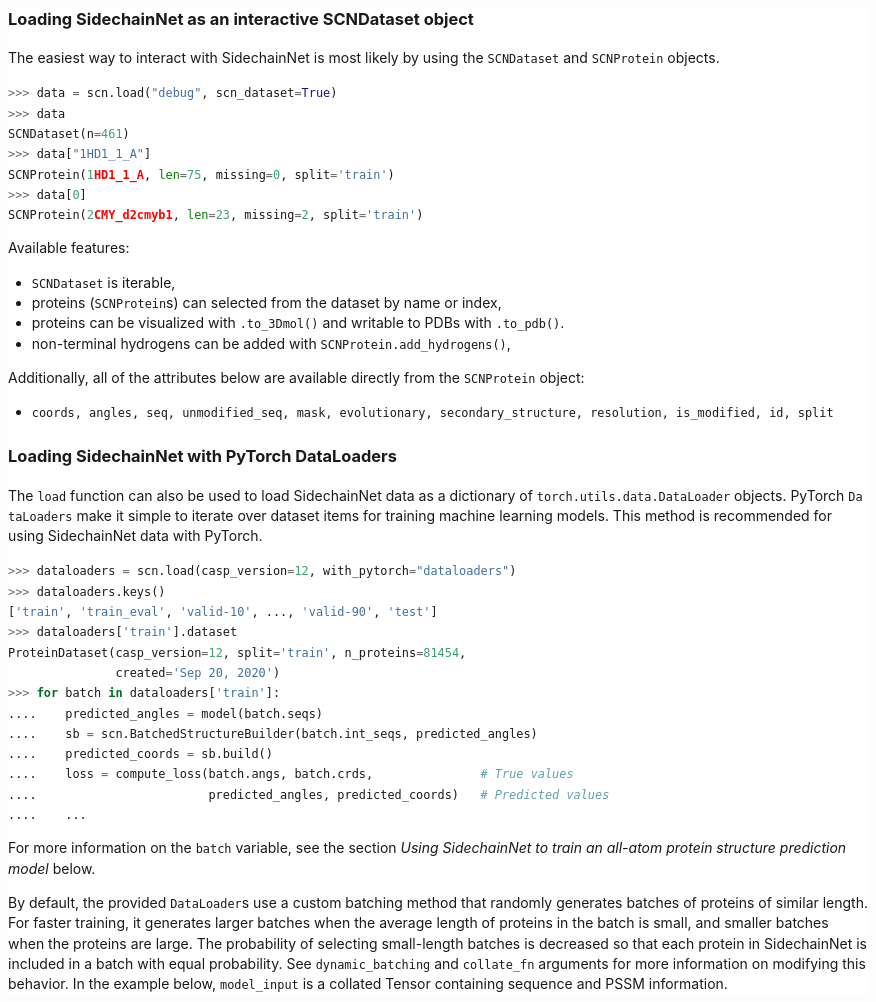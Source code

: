 ### Loading SidechainNet as an interactive SCNDataset object

The easiest way to interact with SidechainNet is most likely by using the `SCNDataset` and
`SCNProtein` objects. 

```python
>>> data = scn.load("debug", scn_dataset=True)
>>> data
SCNDataset(n=461)
>>> data["1HD1_1_A"]
SCNProtein(1HD1_1_A, len=75, missing=0, split='train')
>>> data[0]
SCNProtein(2CMY_d2cmyb1, len=23, missing=2, split='train')
```

Available features:
* `SCNDataset` is iterable,
* proteins (`SCNProtein`s) can selected from the dataset by name or index,
* proteins can be visualized with `.to_3Dmol()` and writable to PDBs with `.to_pdb()`. 
* non-terminal hydrogens can be added with `SCNProtein.add_hydrogens()`,

Additionally, all of the attributes below are available directly from the `SCNProtein` object:
* `coords, angles, seq, unmodified_seq, mask, evolutionary, secondary_structure, resolution, is_modified, id, split`



### Loading SidechainNet with PyTorch DataLoaders
The `load` function can also be used to load SidechainNet data as a dictionary of `torch.utils.data.DataLoader` objects. PyTorch `DataLoaders` make it simple to iterate over dataset items for training machine learning models. This method is recommended for using SidechainNet data with PyTorch.


```python
>>> dataloaders = scn.load(casp_version=12, with_pytorch="dataloaders")
>>> dataloaders.keys()
['train', 'train_eval', 'valid-10', ..., 'valid-90', 'test']
>>> dataloaders['train'].dataset
ProteinDataset(casp_version=12, split='train', n_proteins=81454,
               created='Sep 20, 2020')
>>> for batch in dataloaders['train']:
....    predicted_angles = model(batch.seqs)
....    sb = scn.BatchedStructureBuilder(batch.int_seqs, predicted_angles)
....    predicted_coords = sb.build()
....    loss = compute_loss(batch.angs, batch.crds,               # True values
....                        predicted_angles, predicted_coords)   # Predicted values
....    ...

```

For more information on the `batch` variable, see the section *Using SidechainNet to train an all-atom protein structure prediction model* below.

By default, the provided `DataLoader`s use a custom batching method that randomly generates batches of proteins of similar length. For faster training, it generates larger batches when the average length of proteins in the batch is small, and smaller batches when the proteins are large. The probability of selecting small-length batches is decreased so that each protein in SidechainNet is included in a batch with equal probability. See `dynamic_batching` and `collate_fn` arguments for more information on modifying this behavior. In the example below, `model_input` is a collated Tensor containing sequence and PSSM information.
